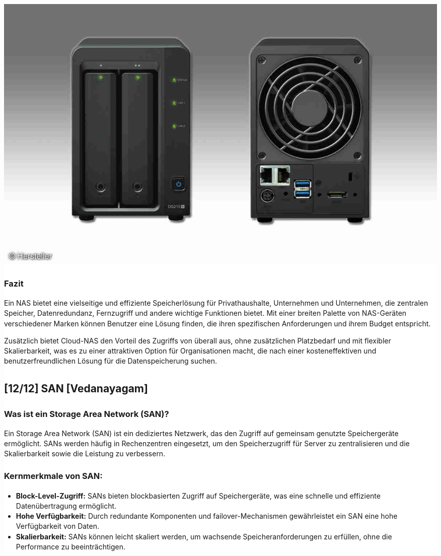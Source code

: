 ![NAS front and back side](./img/NAS-front-back-1.jpg)


### Fazit
Ein NAS bietet eine vielseitige und effiziente Speicherlösung für Privathaushalte, Unternehmen und Unternehmen, die zentralen Speicher, Datenredundanz, Fernzugriff und andere wichtige Funktionen bietet. Mit einer breiten Palette von NAS-Geräten verschiedener Marken können Benutzer eine Lösung finden, die ihren spezifischen Anforderungen und ihrem Budget entspricht.

Zusätzlich bietet Cloud-NAS den Vorteil des Zugriffs von überall aus, ohne zusätzlichen Platzbedarf und mit flexibler Skalierbarkeit, was es zu einer attraktiven Option für Organisationen macht, die nach einer kosteneffektiven und benutzerfreundlichen Lösung für die Datenspeicherung suchen.

## [12/12] SAN [Vedanayagam]

### Was ist ein Storage Area Network (SAN)?

Ein Storage Area Network (SAN) ist ein dediziertes Netzwerk, das den Zugriff auf gemeinsam genutzte Speichergeräte ermöglicht. SANs werden häufig in Rechenzentren eingesetzt, um den Speicherzugriff für Server zu zentralisieren und die Skalierbarkeit sowie die Leistung zu verbessern.

### Kernmerkmale von SAN:

- **Block-Level-Zugriff:** SANs bieten blockbasierten Zugriff auf Speichergeräte, was eine schnelle und effiziente Datenübertragung ermöglicht.
- **Hohe Verfügbarkeit:** Durch redundante Komponenten und failover-Mechanismen gewährleistet ein SAN eine hohe Verfügbarkeit von Daten.
- **Skalierbarkeit:** SANs können leicht skaliert werden, um wachsende Speicheranforderungen zu erfüllen, ohne die Performance zu beeinträchtigen.
